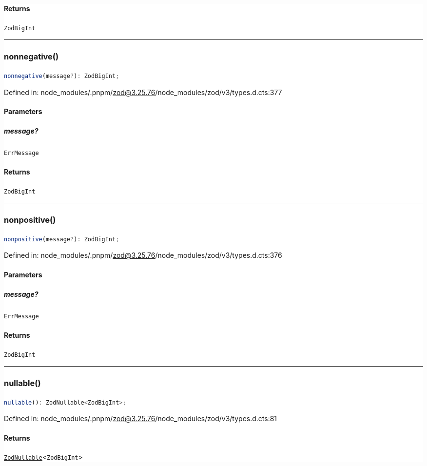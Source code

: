 #### Returns

`ZodBigInt`

***

### nonnegative()

```ts
nonnegative(message?): ZodBigInt;
```

Defined in: node\_modules/.pnpm/zod@3.25.76/node\_modules/zod/v3/types.d.cts:377

#### Parameters

##### message?

`ErrMessage`

#### Returns

`ZodBigInt`

***

### nonpositive()

```ts
nonpositive(message?): ZodBigInt;
```

Defined in: node\_modules/.pnpm/zod@3.25.76/node\_modules/zod/v3/types.d.cts:376

#### Parameters

##### message?

`ErrMessage`

#### Returns

`ZodBigInt`

***

### nullable()

```ts
nullable(): ZodNullable<ZodBigInt>;
```

Defined in: node\_modules/.pnpm/zod@3.25.76/node\_modules/zod/v3/types.d.cts:81

#### Returns

[`ZodNullable`](ZodNullable.md)&lt;`ZodBigInt`&gt;
